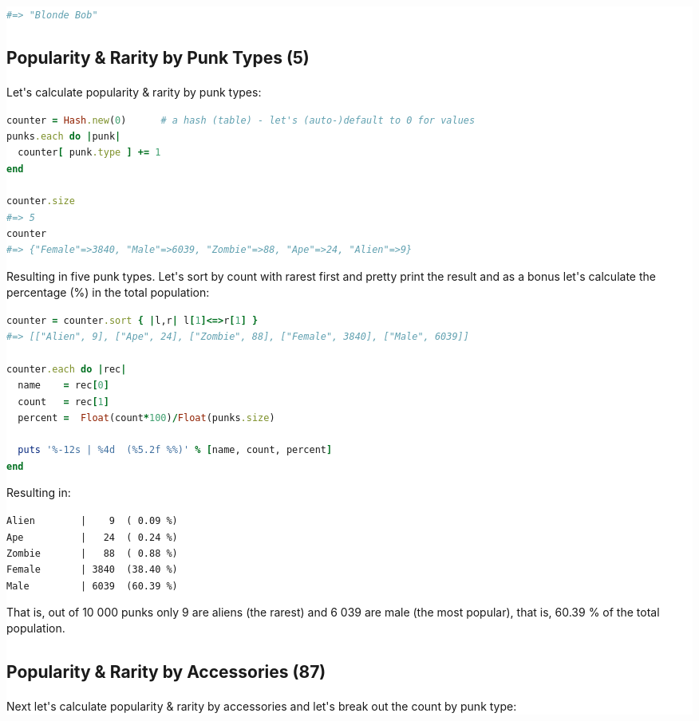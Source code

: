 ``` ruby
#=> "Blonde Bob"
```


## Popularity & Rarity by Punk Types (5)

Let's calculate popularity & rarity by punk types:

``` ruby
counter = Hash.new(0)      # a hash (table) - let's (auto-)default to 0 for values
punks.each do |punk|
  counter[ punk.type ] += 1
end

counter.size
#=> 5
counter
#=> {"Female"=>3840, "Male"=>6039, "Zombie"=>88, "Ape"=>24, "Alien"=>9}
```

Resulting in five punk types.
Let's sort by count with rarest first and pretty print the result
and as a bonus let's calculate the percentage (%) in the total population:

``` ruby
counter = counter.sort { |l,r| l[1]<=>r[1] }
#=> [["Alien", 9], ["Ape", 24], ["Zombie", 88], ["Female", 3840], ["Male", 6039]]

counter.each do |rec|
  name    = rec[0]
  count   = rec[1]
  percent =  Float(count*100)/Float(punks.size)

  puts '%-12s | %4d  (%5.2f %%)' % [name, count, percent]
end
```

Resulting in:

```
Alien        |    9  ( 0.09 %)
Ape          |   24  ( 0.24 %)
Zombie       |   88  ( 0.88 %)
Female       | 3840  (38.40 %)
Male         | 6039  (60.39 %)
```

That is, out of 10 000 punks only 9 are aliens (the rarest)
and 6 039 are male (the most popular), that is, 60.39 % of the total population.




## Popularity & Rarity by Accessories (87)

Next let's calculate popularity & rarity by accessories and
let's break out the count by punk type:
